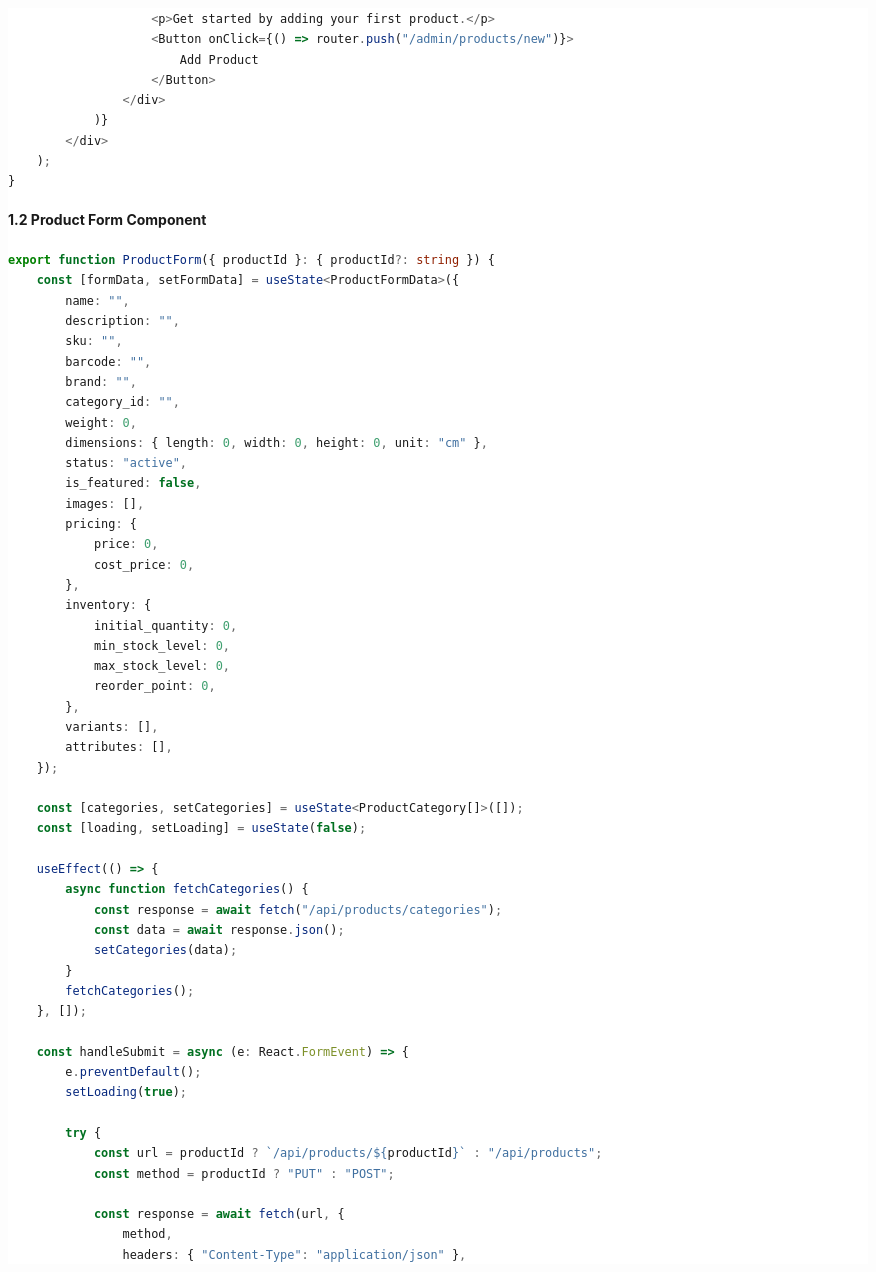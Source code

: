```typescript
					<p>Get started by adding your first product.</p>
					<Button onClick={() => router.push("/admin/products/new")}>
						Add Product
					</Button>
				</div>
			)}
		</div>
	);
}
```

#### 1.2 Product Form Component

```typescript
export function ProductForm({ productId }: { productId?: string }) {
	const [formData, setFormData] = useState<ProductFormData>({
		name: "",
		description: "",
		sku: "",
		barcode: "",
		brand: "",
		category_id: "",
		weight: 0,
		dimensions: { length: 0, width: 0, height: 0, unit: "cm" },
		status: "active",
		is_featured: false,
		images: [],
		pricing: {
			price: 0,
			cost_price: 0,
		},
		inventory: {
			initial_quantity: 0,
			min_stock_level: 0,
			max_stock_level: 0,
			reorder_point: 0,
		},
		variants: [],
		attributes: [],
	});

	const [categories, setCategories] = useState<ProductCategory[]>([]);
	const [loading, setLoading] = useState(false);

	useEffect(() => {
		async function fetchCategories() {
			const response = await fetch("/api/products/categories");
			const data = await response.json();
			setCategories(data);
		}
		fetchCategories();
	}, []);

	const handleSubmit = async (e: React.FormEvent) => {
		e.preventDefault();
		setLoading(true);

		try {
			const url = productId ? `/api/products/${productId}` : "/api/products";
			const method = productId ? "PUT" : "POST";

			const response = await fetch(url, {
				method,
				headers: { "Content-Type": "application/json" },
```